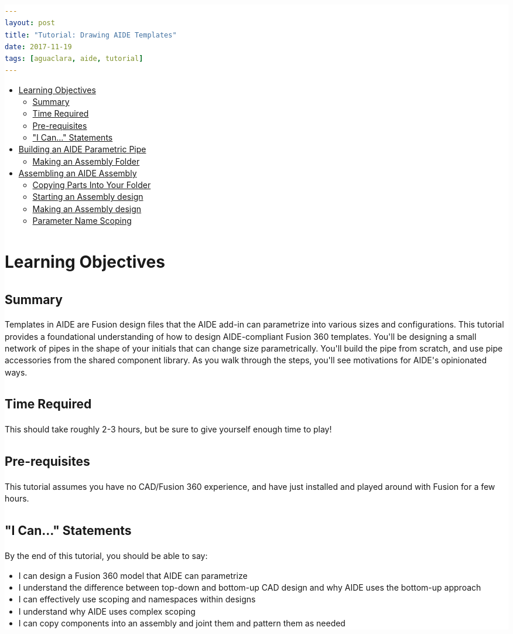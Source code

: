 ```yaml
---
layout: post
title: "Tutorial: Drawing AIDE Templates"
date: 2017-11-19
tags: [aguaclara, aide, tutorial]
---
```



- [Learning Objectives](#learning-objectives)
	- [Summary](#summary)
	- [Time Required](#time-required)
	- [Pre-requisites](#pre-requisites)
	- ["I Can..." Statements](#i-can-statements)
- [Building an AIDE Parametric Pipe](#building-an-aide-parametric-pipe)
	- [Making an Assembly Folder](#making-an-assembly-folder)
- [Assembling an AIDE Assembly](#assembling-an-aide-assembly)
	- [Copying Parts Into Your Folder](#copying-parts-into-your-folder)
	- [Starting an Assembly design](#starting-an-assembly-design)
	- [Making an Assembly design](#making-an-assembly-design)
	- [Parameter Name Scoping](#parameter-name-scoping)



# Learning Objectives

## Summary

Templates in AIDE are Fusion design files that the AIDE add-in can parametrize into various sizes and configurations. This tutorial provides a foundational understanding of how to design AIDE-compliant Fusion 360 templates. You'll be designing a small network of pipes in the shape of your initials that can change size parametrically. You'll build the pipe from scratch, and use pipe accessories from the shared component library. As you walk through the steps, you'll see motivations for AIDE's opinionated ways.

## Time Required

This should take roughly 2-3 hours, but be sure to give yourself enough time to play!

## Pre-requisites

This tutorial assumes you have no CAD/Fusion 360 experience, and have just installed and played around with Fusion for a few hours.

## "I Can..." Statements

 By the end of this tutorial, you should be able to say:

* I can design a Fusion 360 model that AIDE can parametrize
* I understand the difference between top-down and bottom-up CAD design and why AIDE uses the bottom-up approach
* I can effectively use scoping and namespaces within designs
* I understand why AIDE uses complex scoping
* I can copy components into an assembly and joint them and pattern them as needed
